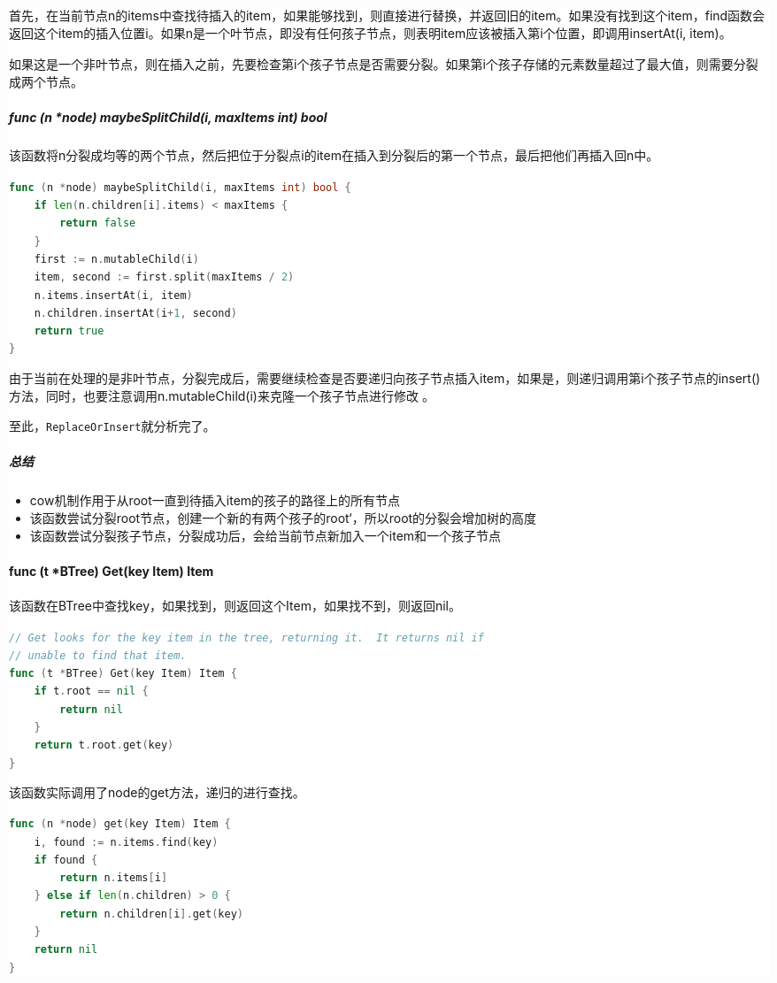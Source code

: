 首先，在当前节点n的items中查找待插入的item，如果能够找到，则直接进行替换，并返回旧的item。如果没有找到这个item，find函数会返回这个item的插入位置i。如果n是一个叶节点，即没有任何孩子节点，则表明item应该被插入第i个位置，即调用insertAt(i, item)。

如果这是一个非叶节点，则在插入之前，先要检查第i个孩子节点是否需要分裂。如果第i个孩子存储的元素数量超过了最大值，则需要分裂成两个节点。

##### func (n *node) maybeSplitChild(i, maxItems int) bool

该函数将n分裂成均等的两个节点，然后把位于分裂点i的item在插入到分裂后的第一个节点，最后把他们再插入回n中。

```go
func (n *node) maybeSplitChild(i, maxItems int) bool {
	if len(n.children[i].items) < maxItems {
		return false
	}
	first := n.mutableChild(i)
	item, second := first.split(maxItems / 2)
	n.items.insertAt(i, item)
	n.children.insertAt(i+1, second)
	return true
}
```

由于当前在处理的是非叶节点，分裂完成后，需要继续检查是否要递归向孩子节点插入item，如果是，则递归调用第i个孩子节点的insert()方法，同时，也要注意调用n.mutableChild(i)来克隆一个孩子节点进行修改 。

至此，`ReplaceOrInsert`就分析完了。

##### 总结

- cow机制作用于从root一直到待插入item的孩子的路径上的所有节点
- 该函数尝试分裂root节点，创建一个新的有两个孩子的root‘，所以root的分裂会增加树的高度
- 该函数尝试分裂孩子节点，分裂成功后，会给当前节点新加入一个item和一个孩子节点

#### func (t *BTree) Get(key Item) Item

该函数在BTree中查找key，如果找到，则返回这个Item，如果找不到，则返回nil。

```go
// Get looks for the key item in the tree, returning it.  It returns nil if
// unable to find that item.
func (t *BTree) Get(key Item) Item {
	if t.root == nil {
		return nil
	}
	return t.root.get(key)
}
```

该函数实际调用了node的get方法，递归的进行查找。

```go
func (n *node) get(key Item) Item {
	i, found := n.items.find(key)
	if found {
		return n.items[i]
	} else if len(n.children) > 0 {
		return n.children[i].get(key)
	}
	return nil
}
```
